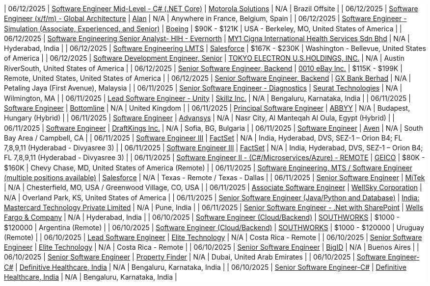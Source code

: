 | 06/12/2025 | [Software Engineer Mid-Level - C# (.NET Core)](https://algojobs.io/jobs/4365596) | [Motorola Solutions](https://algojobs.io/company/motorolasolutions/) | N/A | Brazil Offsite |
| 06/12/2025 | [Software Engineer (x/f/m) - Global Architecture](https://algojobs.io/jobs/4361982) | [Alan](https://algojobs.io/company/alan/) | N/A | Anywhere in France, Belgium, Spain |
| 06/12/2025 | [Software Engineer -Simulation (Associate, Experienced, and Senior)](https://algojobs.io/jobs/4365907) | [Boeing](https://algojobs.io/company/boeing/) | $90K - $121K | USA - Berkeley, MO, United States of America |
| 06/12/2025 | [Software Engineering Senior Analyst- HIH - Evernorth](https://algojobs.io/jobs/4365471) | [MY1 Cigna International Health Services Sdn Bhd](https://algojobs.io/company/cigna/) | N/A | Hyderabad, India |
| 06/12/2025 | [Software Engineering LMTS](https://algojobs.io/jobs/4365989) | [Salesforce](https://algojobs.io/company/salesforce/) | $167K - $230K | Washington - Bellevue, United States of America |
| 06/12/2025 | [Software Development Engineer, Senior](https://algojobs.io/jobs/4362579) | [TOKYO ELECTRON U.S.HOLDINGS, INC.](https://algojobs.io/company/tel/) | N/A | Austin RiverSouth, United States of America |
| 06/12/2025 | [Senior Software Engineer, Backend](https://algojobs.io/jobs/4362070) | [0010 eBay Inc.](https://algojobs.io/company/ebay/) | $115K - $199K | Remote, United States, United States of America |
| 06/12/2025 | [Senior Software Engineer, Backend](https://algojobs.io/jobs/4349303) | [GX Bank Berhad](https://algojobs.io/company/gxs/) | N/A | Petaling Jaya (First Avenue), Malaysia |
| 06/11/2025 | [Senior Software Engineer - Diagnostics](https://algojobs.io/jobs/4346764) | [Seurat Technologies](https://algojobs.io/company/seurat/) | N/A | Wilmington, MA |
| 06/11/2025 | [Lead Software Engineer - Unity](https://algojobs.io/jobs/4346749) | [Skillz Inc.](https://algojobs.io/company/skillzinc/) | N/A | Bengaluru, Karnataka, India |
| 06/11/2025 | [Software Engineer](https://algojobs.io/jobs/4347330) | [Bottomline](https://algojobs.io/company/bottomlinetechnologies/) | N/A | United Kingdom |
| 06/11/2025 | [Principal Software Engineer](https://algojobs.io/jobs/4346374) | [ABBYY](https://algojobs.io/company/abbyy/) | N/A | Budapest, Hungary (Hybrid) |
| 06/11/2025 | [Software Engineer](https://algojobs.io/jobs/4357819) | [Advansys](https://algojobs.io/company/advansys-esc-1/) | N/A | Nasr City, Al Manteqah Al Oula, Egypt (Hybrid) |
| 06/11/2025 | [Software Engineer](https://algojobs.io/jobs/4351428) | [DraftKings Inc.](https://algojobs.io/company/draftkings/) | N/A | Sofia, BG, Bulgaria |
| 06/11/2025 | [Software Engineer](https://algojobs.io/jobs/4349044) | [Aven](https://algojobs.io/company/aven/) | N/A | South Bay Area / Campbell, CA |
| 06/11/2025 | [Software Engineer III](https://algojobs.io/jobs/4336836) | [FactSet](https://algojobs.io/company/factset/) | N/A | India, Hyderabad, DVS, SEZ-1 – Orion B4; FL 7,8,9,11 (Hyderabad - Divyasree 3) |
| 06/11/2025 | [Software Engineer III](https://algojobs.io/jobs/4336841) | [FactSet](https://algojobs.io/company/factset/) | N/A | India, Hyderabad, DVS, SEZ-1 – Orion B4; FL 7,8,9,11 (Hyderabad - Divyasree 3) |
| 06/11/2025 | [Software Engineer II - (C#/Microservices/Azure) - REMOTE](https://algojobs.io/jobs/4352152) | [GEICO](https://algojobs.io/company/geico/) | $80K - $160K | Chevy Chase, MD, United States of America (Remote) |
| 06/11/2025 | [Software Engineering, MTS / Software Engineer (multiple positions available)](https://algojobs.io/jobs/4353253) | [Salesforce](https://algojobs.io/company/salesforce/) | N/A | Texas - Remote / Texas - Dallas |
| 06/11/2025 | [Senior Software Engineer](https://algojobs.io/jobs/4349310) | [MiTek](https://algojobs.io/company/mii/) | N/A | Chesterfield, MO, USA / Greenwood Village, CO, USA |
| 06/11/2025 | [Associate Software Engineer](https://algojobs.io/jobs/4349719) | [WellSky Corporation](https://algojobs.io/company/wellsky/) | N/A | Overland Park, KS, United States of America |
| 06/11/2025 | [Senior Software Engineer (Java/Python and Database)](https://algojobs.io/jobs/4338194) | [India: Mastercard Technology Private Limited](https://algojobs.io/company/mastercard/) | N/A | Pune, India |
| 06/11/2025 | [Senior Software Engineer - .Net with SharePoint](https://algojobs.io/jobs/4350975) | [Wells Fargo & Company](https://algojobs.io/company/wf/) | N/A | Hyderabad, India |
| 06/10/2025 | [Software Engineer (Cloud/Backend)](https://algojobs.io/jobs/4333801) | [SOUTHWORKS](https://algojobs.io/company/southworks/) | $1000 - $120000 | Argentina (Remote) |
| 06/10/2025 | [Software Engineer (Cloud/Backend)](https://algojobs.io/jobs/4333800) | [SOUTHWORKS](https://algojobs.io/company/southworks/) | $1000 - $120000 | Uruguay (Remote) |
| 06/10/2025 | [Lead Software Engineer](https://algojobs.io/jobs/4333748) | [Elite Technology](https://algojobs.io/company/elitetechnology/) | N/A | Costa Rica - Remote |
| 06/10/2025 | [Senior Software Engineer](https://algojobs.io/jobs/4333747) | [Elite Technology](https://algojobs.io/company/elitetechnology/) | N/A | Costa Rica - Remote |
| 06/10/2025 | [Senior Software Engineer](https://algojobs.io/jobs/4334135) | [BigID](https://algojobs.io/company/bigid/) | N/A | Buenos Aires |
| 06/10/2025 | [Senior Software Engineer](https://algojobs.io/jobs/4333402) | [Property Finder](https://algojobs.io/company/propertyfinder/) | N/A | Dubai, United Arab Emirates |
| 06/10/2025 | [Software Engineer-C#](https://algojobs.io/jobs/4333741) | [Definitive Healthcare, India](https://algojobs.io/company/definitivehcindia/) | N/A | Bengaluru, Karnataka, India |
| 06/10/2025 | [Senior Software Engineer-C#](https://algojobs.io/jobs/4333740) | [Definitive Healthcare, India](https://algojobs.io/company/definitivehcindia/) | N/A | Bengaluru, Karnataka, India |